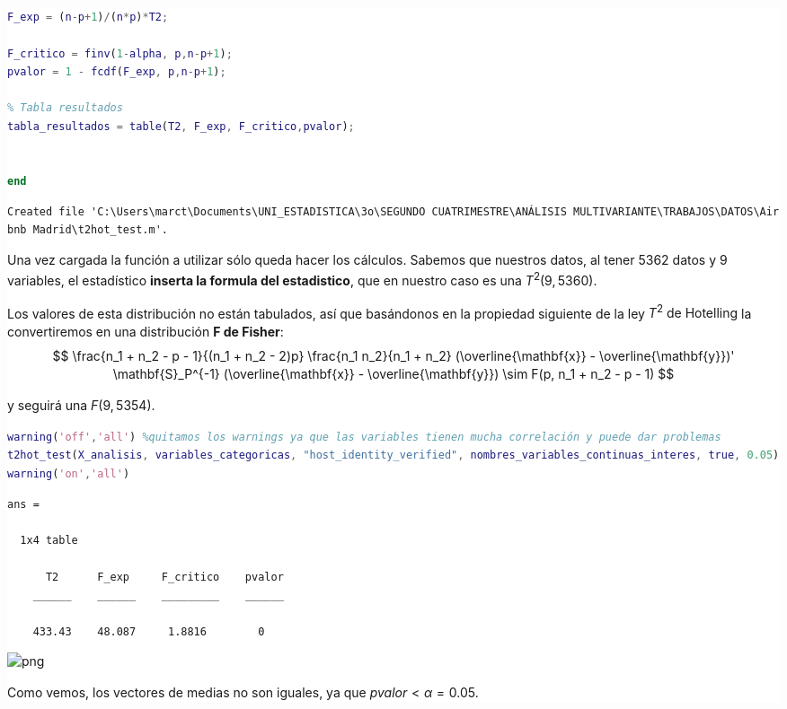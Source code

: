 ```matlab
F_exp = (n-p+1)/(n*p)*T2;

F_critico = finv(1-alpha, p,n-p+1);
pvalor = 1 - fcdf(F_exp, p,n-p+1);

% Tabla resultados
tabla_resultados = table(T2, F_exp, F_critico,pvalor);


end
```

    Created file 'C:\Users\marct\Documents\UNI_ESTADISTICA\3o\SEGUNDO CUATRIMESTRE\ANÁLISIS MULTIVARIANTE\TRABAJOS\DATOS\Airbnb Madrid\t2hot_test.m'.
    

Una vez cargada la función a utilizar sólo queda hacer los cálculos.
Sabemos que nuestros datos, al tener $5362$ datos y $9$ variables, el estadístico **inserta la formula del estadistico**, que en nuestro caso es una $T^2(9,5360)$.

Los valores de esta distribución no están tabulados, así que basándonos en la propiedad siguiente de la ley $\text{$T^2$ de Hotelling}$ la convertiremos en una distribución **F de Fisher**:
$$
\frac{n_1 + n_2 - p - 1}{(n_1 + n_2 - 2)p} \frac{n_1 n_2}{n_1 + n_2} (\overline{\mathbf{x}} - \overline{\mathbf{y}})' \mathbf{S}_P^{-1} (\overline{\mathbf{x}} - \overline{\mathbf{y}}) \sim F(p, n_1 + n_2 - p - 1)
$$

y seguirá una $F(9,5354)$.


```matlab
warning('off','all') %quitamos los warnings ya que las variables tienen mucha correlación y puede dar problemas
t2hot_test(X_analisis, variables_categoricas, "host_identity_verified", nombres_variables_continuas_interes, true, 0.05)
warning('on','all')
```

    
    ans =
    
      1x4 table
    
          T2      F_exp     F_critico    pvalor
        ______    ______    _________    ______
    
        433.43    48.087     1.8816        0   
    
    
    


    
![png](output_55_1.png)
    


Como vemos, los vectores de medias no son iguales, ya que $pvalor<\alpha=0.05$.
